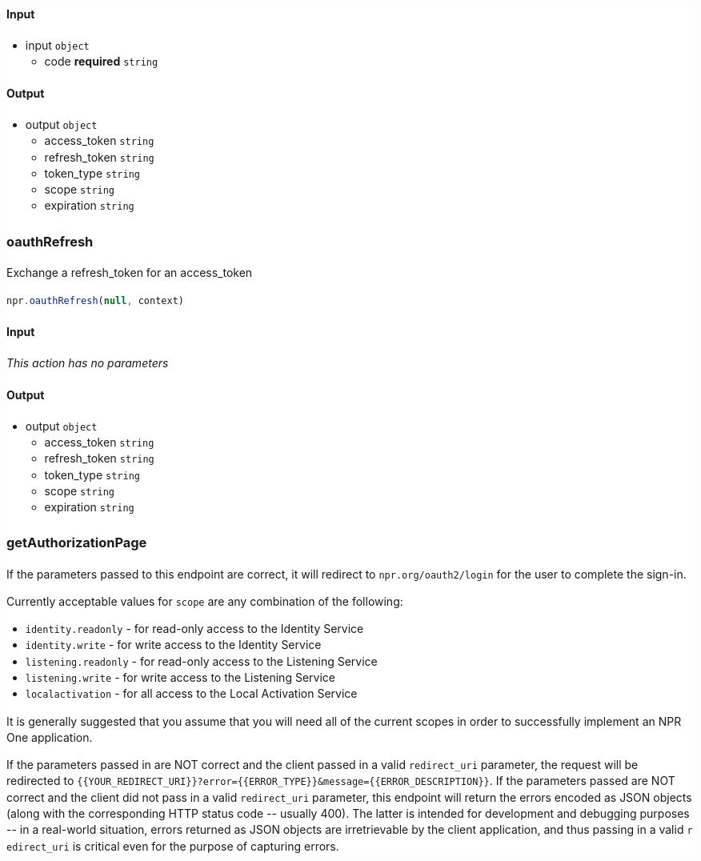 #### Input
* input `object`
  * code **required** `string`

#### Output
* output `object`
  * access_token `string`
  * refresh_token `string`
  * token_type `string`
  * scope `string`
  * expiration `string`

### oauthRefresh
Exchange a refresh_token for an access_token


```js
npr.oauthRefresh(null, context)
```

#### Input
*This action has no parameters*

#### Output
* output `object`
  * access_token `string`
  * refresh_token `string`
  * token_type `string`
  * scope `string`
  * expiration `string`

### getAuthorizationPage
If the parameters passed to this endpoint are correct, it will redirect to `npr.org/oauth2/login` for the user to complete the sign-in.

Currently acceptable values for `scope` are any combination of the following:
- `identity.readonly` - for read-only access to the Identity Service
- `identity.write` - for write access to the Identity Service
- `listening.readonly` - for read-only access to the Listening Service
- `listening.write` - for write access to the Listening Service
- `localactivation` - for all access to the Local Activation Service

It is generally suggested that you assume that you will need all of the current scopes in order to successfully implement an NPR One application.

If the parameters passed in are NOT correct and the client passed in a valid `redirect_uri` parameter, the request will be redirected to `{{YOUR_REDIRECT_URI}}?error={{ERROR_TYPE}}&message={{ERROR_DESCRIPTION}}`.
If the parameters passed are NOT correct and the client did not pass in a valid `redirect_uri` parameter, this endpoint will return the errors encoded as JSON objects (along with the corresponding HTTP status code -- usually 400).
The latter is intended for development and debugging purposes -- in a real-world situation, errors returned as JSON objects are irretrievable by the client application, and thus passing in a valid `redirect_uri` is critical even for the purpose of capturing errors.
